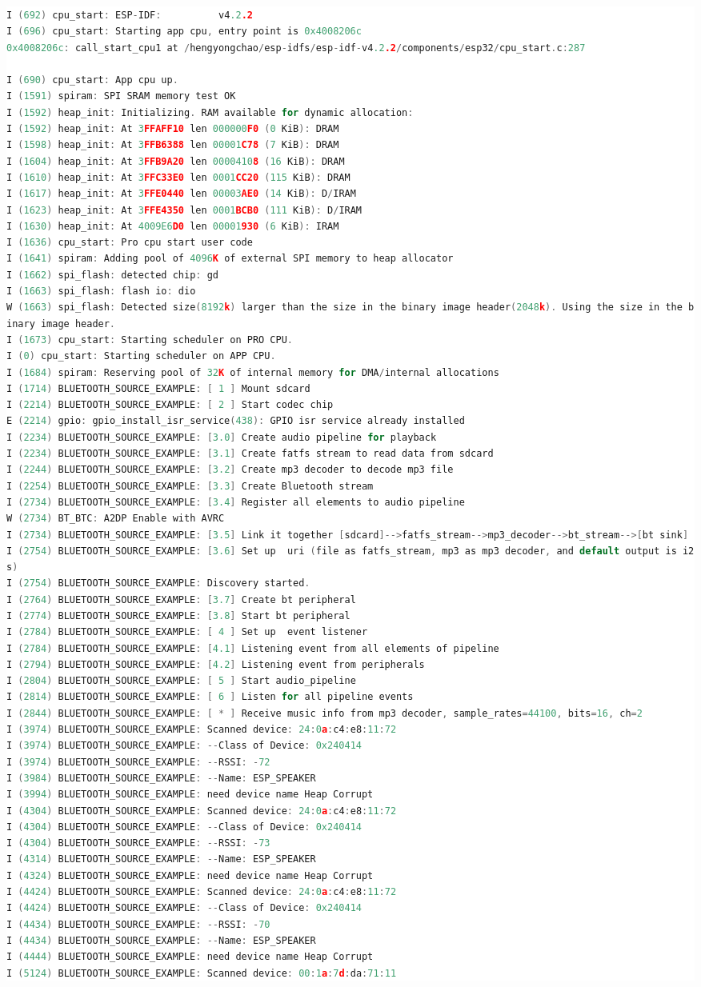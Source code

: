 ```c
I (692) cpu_start: ESP-IDF:          v4.2.2
I (696) cpu_start: Starting app cpu, entry point is 0x4008206c
0x4008206c: call_start_cpu1 at /hengyongchao/esp-idfs/esp-idf-v4.2.2/components/esp32/cpu_start.c:287

I (690) cpu_start: App cpu up.
I (1591) spiram: SPI SRAM memory test OK
I (1592) heap_init: Initializing. RAM available for dynamic allocation:
I (1592) heap_init: At 3FFAFF10 len 000000F0 (0 KiB): DRAM
I (1598) heap_init: At 3FFB6388 len 00001C78 (7 KiB): DRAM
I (1604) heap_init: At 3FFB9A20 len 00004108 (16 KiB): DRAM
I (1610) heap_init: At 3FFC33E0 len 0001CC20 (115 KiB): DRAM
I (1617) heap_init: At 3FFE0440 len 00003AE0 (14 KiB): D/IRAM
I (1623) heap_init: At 3FFE4350 len 0001BCB0 (111 KiB): D/IRAM
I (1630) heap_init: At 4009E6D0 len 00001930 (6 KiB): IRAM
I (1636) cpu_start: Pro cpu start user code
I (1641) spiram: Adding pool of 4096K of external SPI memory to heap allocator
I (1662) spi_flash: detected chip: gd
I (1663) spi_flash: flash io: dio
W (1663) spi_flash: Detected size(8192k) larger than the size in the binary image header(2048k). Using the size in the binary image header.
I (1673) cpu_start: Starting scheduler on PRO CPU.
I (0) cpu_start: Starting scheduler on APP CPU.
I (1684) spiram: Reserving pool of 32K of internal memory for DMA/internal allocations
I (1714) BLUETOOTH_SOURCE_EXAMPLE: [ 1 ] Mount sdcard
I (2214) BLUETOOTH_SOURCE_EXAMPLE: [ 2 ] Start codec chip
E (2214) gpio: gpio_install_isr_service(438): GPIO isr service already installed
I (2234) BLUETOOTH_SOURCE_EXAMPLE: [3.0] Create audio pipeline for playback
I (2234) BLUETOOTH_SOURCE_EXAMPLE: [3.1] Create fatfs stream to read data from sdcard
I (2244) BLUETOOTH_SOURCE_EXAMPLE: [3.2] Create mp3 decoder to decode mp3 file
I (2254) BLUETOOTH_SOURCE_EXAMPLE: [3.3] Create Bluetooth stream
I (2734) BLUETOOTH_SOURCE_EXAMPLE: [3.4] Register all elements to audio pipeline
W (2734) BT_BTC: A2DP Enable with AVRC
I (2734) BLUETOOTH_SOURCE_EXAMPLE: [3.5] Link it together [sdcard]-->fatfs_stream-->mp3_decoder-->bt_stream-->[bt sink]
I (2754) BLUETOOTH_SOURCE_EXAMPLE: [3.6] Set up  uri (file as fatfs_stream, mp3 as mp3 decoder, and default output is i2s)
I (2754) BLUETOOTH_SOURCE_EXAMPLE: Discovery started.
I (2764) BLUETOOTH_SOURCE_EXAMPLE: [3.7] Create bt peripheral
I (2774) BLUETOOTH_SOURCE_EXAMPLE: [3.8] Start bt peripheral
I (2784) BLUETOOTH_SOURCE_EXAMPLE: [ 4 ] Set up  event listener
I (2784) BLUETOOTH_SOURCE_EXAMPLE: [4.1] Listening event from all elements of pipeline
I (2794) BLUETOOTH_SOURCE_EXAMPLE: [4.2] Listening event from peripherals
I (2804) BLUETOOTH_SOURCE_EXAMPLE: [ 5 ] Start audio_pipeline
I (2814) BLUETOOTH_SOURCE_EXAMPLE: [ 6 ] Listen for all pipeline events
I (2844) BLUETOOTH_SOURCE_EXAMPLE: [ * ] Receive music info from mp3 decoder, sample_rates=44100, bits=16, ch=2
I (3974) BLUETOOTH_SOURCE_EXAMPLE: Scanned device: 24:0a:c4:e8:11:72
I (3974) BLUETOOTH_SOURCE_EXAMPLE: --Class of Device: 0x240414
I (3974) BLUETOOTH_SOURCE_EXAMPLE: --RSSI: -72
I (3984) BLUETOOTH_SOURCE_EXAMPLE: --Name: ESP_SPEAKER
I (3994) BLUETOOTH_SOURCE_EXAMPLE: need device name Heap Corrupt
I (4304) BLUETOOTH_SOURCE_EXAMPLE: Scanned device: 24:0a:c4:e8:11:72
I (4304) BLUETOOTH_SOURCE_EXAMPLE: --Class of Device: 0x240414
I (4304) BLUETOOTH_SOURCE_EXAMPLE: --RSSI: -73
I (4314) BLUETOOTH_SOURCE_EXAMPLE: --Name: ESP_SPEAKER
I (4324) BLUETOOTH_SOURCE_EXAMPLE: need device name Heap Corrupt
I (4424) BLUETOOTH_SOURCE_EXAMPLE: Scanned device: 24:0a:c4:e8:11:72
I (4424) BLUETOOTH_SOURCE_EXAMPLE: --Class of Device: 0x240414
I (4434) BLUETOOTH_SOURCE_EXAMPLE: --RSSI: -70
I (4434) BLUETOOTH_SOURCE_EXAMPLE: --Name: ESP_SPEAKER
I (4444) BLUETOOTH_SOURCE_EXAMPLE: need device name Heap Corrupt
I (5124) BLUETOOTH_SOURCE_EXAMPLE: Scanned device: 00:1a:7d:da:71:11
```